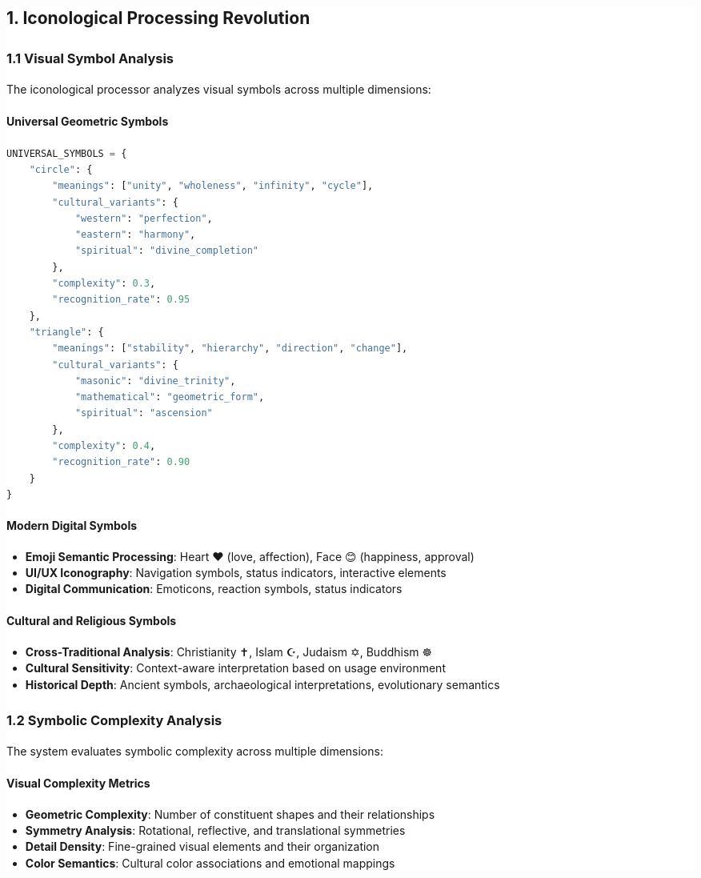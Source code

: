 
## 1. Iconological Processing Revolution

### 1.1 Visual Symbol Analysis

The iconological processor analyzes visual symbols across multiple dimensions:

#### Universal Geometric Symbols
```python
UNIVERSAL_SYMBOLS = {
    "circle": {
        "meanings": ["unity", "wholeness", "infinity", "cycle"],
        "cultural_variants": {
            "western": "perfection",
            "eastern": "harmony", 
            "spiritual": "divine_completion"
        },
        "complexity": 0.3,
        "recognition_rate": 0.95
    },
    "triangle": {
        "meanings": ["stability", "hierarchy", "direction", "change"],
        "cultural_variants": {
            "masonic": "divine_trinity",
            "mathematical": "geometric_form",
            "spiritual": "ascension"
        },
        "complexity": 0.4,
        "recognition_rate": 0.90
    }
}
```

#### Modern Digital Symbols
- **Emoji Semantic Processing**: Heart ❤️ (love, affection), Face 😊 (happiness, approval)
- **UI/UX Iconography**: Navigation symbols, status indicators, interactive elements
- **Digital Communication**: Emoticons, reaction symbols, status indicators

#### Cultural and Religious Symbols
- **Cross-Traditional Analysis**: Christianity ✝️, Islam ☪️, Judaism ✡️, Buddhism ☸️
- **Cultural Sensitivity**: Context-aware interpretation based on usage environment
- **Historical Depth**: Ancient symbols, archaeological interpretations, evolutionary semantics

### 1.2 Symbolic Complexity Analysis

The system evaluates symbolic complexity across multiple dimensions:

#### Visual Complexity Metrics
- **Geometric Complexity**: Number of constituent shapes and their relationships
- **Symmetry Analysis**: Rotational, reflective, and translational symmetries
- **Detail Density**: Fine-grained visual elements and their organization
- **Color Semantics**: Cultural color associations and emotional mappings
